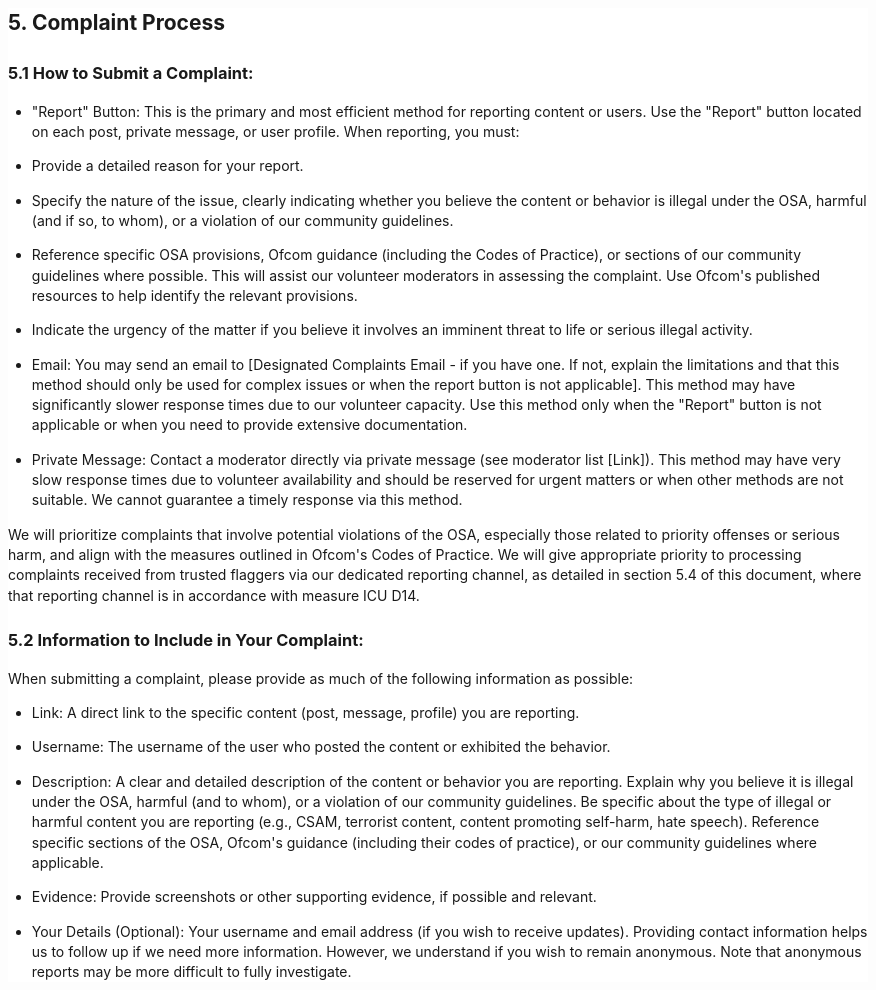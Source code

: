 
## 5. Complaint Process

### 5.1 How to Submit a Complaint:

* "Report" Button: This is the primary and most efficient method for reporting content or users. Use the "Report" button located on each post, private message, or user profile. When reporting, you must: 

* Provide a detailed reason for your report.

* Specify the nature of the issue, clearly indicating whether you believe the content or behavior is illegal under the OSA, harmful (and if so, to whom), or a violation of our community guidelines.

* Reference specific OSA provisions, Ofcom guidance (including the Codes of Practice), or sections of our community guidelines where possible. This will assist our volunteer moderators in assessing the complaint. Use Ofcom's published resources to help identify the relevant provisions.

* Indicate the urgency of the matter if you believe it involves an imminent threat to life or serious illegal activity.

* Email: You may send an email to [Designated Complaints Email - if you have one. If not, explain the limitations and that this method should only be used for complex issues or when the report button is not applicable]. This method may have significantly slower response times due to our volunteer capacity. Use this method only when the "Report" button is not applicable or when you need to provide extensive documentation.

* Private Message: Contact a moderator directly via private message (see moderator list [Link]). This method may have very slow response times due to volunteer availability and should be reserved for urgent matters or when other methods are not suitable. We cannot guarantee a timely response via this method.

We will prioritize complaints that involve potential violations of the OSA, especially those related to priority offenses or serious harm, and align with the measures outlined in Ofcom's Codes of Practice. We will give appropriate priority to processing complaints received from trusted flaggers via our dedicated reporting channel, as detailed in section 5.4 of this document, where that reporting channel is in accordance with measure ICU D14.

### 5.2 Information to Include in Your Complaint:

When submitting a complaint, please provide as much of the following information as possible:

* Link: A direct link to the specific content (post, message, profile) you are reporting.

* Username: The username of the user who posted the content or exhibited the behavior.

* Description: A clear and detailed description of the content or behavior you are reporting. Explain why you believe it is illegal under the OSA, harmful (and to whom), or a violation of our community guidelines. Be specific about the type of illegal or harmful content you are reporting (e.g., CSAM, terrorist content, content promoting self-harm, hate speech). Reference specific sections of the OSA, Ofcom's guidance (including their codes of practice), or our community guidelines where applicable.

* Evidence: Provide screenshots or other supporting evidence, if possible and relevant.

* Your Details (Optional): Your username and email address (if you wish to receive updates). Providing contact information helps us to follow up if we need more information. However, we understand if you wish to remain anonymous. Note that anonymous reports may be more difficult to fully investigate.
